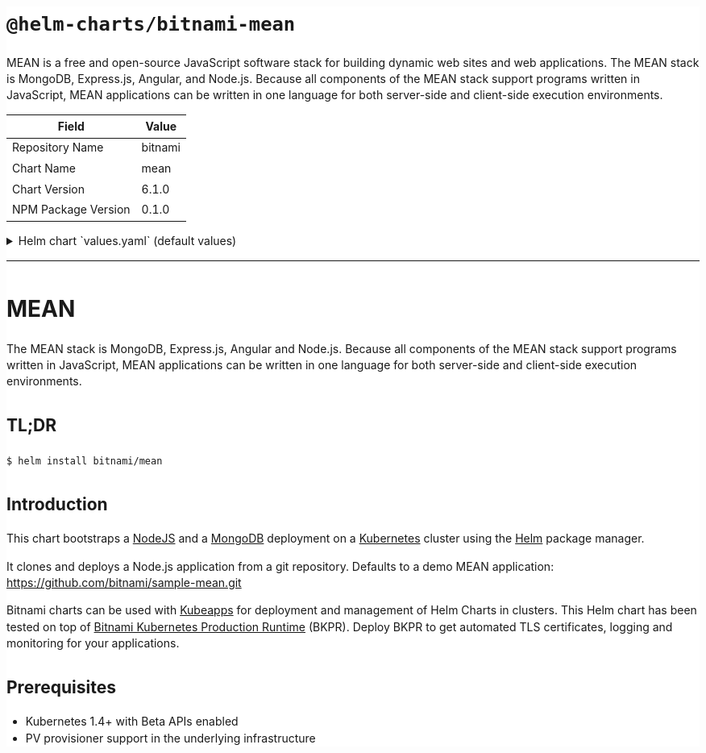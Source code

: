# `@helm-charts/bitnami-mean`

MEAN is a free and open-source JavaScript software stack for building dynamic web sites and web applications. The MEAN stack is MongoDB, Express.js, Angular, and Node.js. Because all components of the MEAN stack support programs written in JavaScript, MEAN applications can be written in one language for both server-side and client-side execution environments.

| Field               | Value   |
| ------------------- | ------- |
| Repository Name     | bitnami |
| Chart Name          | mean    |
| Chart Version       | 6.1.0   |
| NPM Package Version | 0.1.0   |

<details><summary>Helm chart `values.yaml` (default values)</summary></details>

---

# MEAN

The MEAN stack is MongoDB, Express.js, Angular and Node.js. Because all components of the MEAN stack support programs written in JavaScript, MEAN applications can be written in one language for both server-side and client-side execution environments.

## TL;DR

```console
$ helm install bitnami/mean
```

## Introduction

This chart bootstraps a [NodeJS](https://github.com/bitnami/bitnami-docker-node) and a [MongoDB](https://github.com/bitnami/bitnami-docker-mongodb) deployment on a [Kubernetes](http://kubernetes.io) cluster using the [Helm](https://helm.sh) package manager.

It clones and deploys a Node.js application from a git repository. Defaults to a demo MEAN application: https://github.com/bitnami/sample-mean.git

Bitnami charts can be used with [Kubeapps](https://kubeapps.com/) for deployment and management of Helm Charts in clusters. This Helm chart has been tested on top of [Bitnami Kubernetes Production Runtime](https://kubeprod.io/) (BKPR). Deploy BKPR to get automated TLS certificates, logging and monitoring for your applications.

## Prerequisites

- Kubernetes 1.4+ with Beta APIs enabled
- PV provisioner support in the underlying infrastructure
